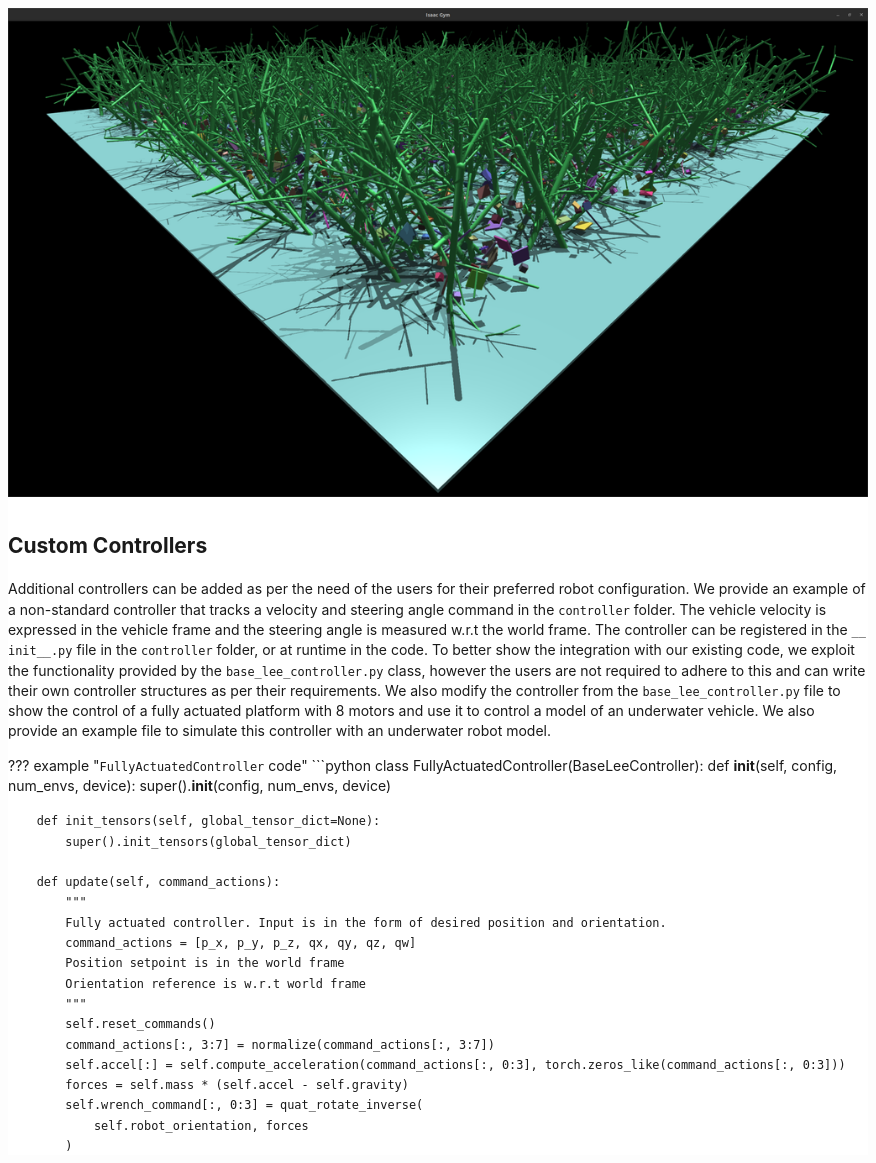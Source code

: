 ![Forest Environment](./images/forest_environment.png)


## Custom Controllers

Additional controllers can be added as per the need of the users for their preferred robot configuration. We provide an example of a non-standard controller that tracks a velocity and steering angle command in the `controller` folder. The vehicle velocity is expressed in the vehicle frame and the steering angle is measured w.r.t the world frame. The controller can be registered in the `__init__.py` file in the `controller` folder, or at runtime in the code. To better show the integration with our existing code, we exploit the functionality provided by the `base_lee_controller.py` class, however the users are not required to adhere to this and can write their own controller structures as per their requirements. We also modify the controller from the `base_lee_controller.py` file to show the control of a fully actuated platform with 8 motors and use it to control a model of an underwater vehicle. We also provide an example file to simulate this controller with an underwater robot model.

??? example "`FullyActuatedController` code"
    ```python
    class FullyActuatedController(BaseLeeController):
        def __init__(self, config, num_envs, device):
            super().__init__(config, num_envs, device)
            
        def init_tensors(self, global_tensor_dict=None):
            super().init_tensors(global_tensor_dict)

        def update(self, command_actions):
            """
            Fully actuated controller. Input is in the form of desired position and orientation.
            command_actions = [p_x, p_y, p_z, qx, qy, qz, qw]
            Position setpoint is in the world frame
            Orientation reference is w.r.t world frame
            """
            self.reset_commands()
            command_actions[:, 3:7] = normalize(command_actions[:, 3:7])
            self.accel[:] = self.compute_acceleration(command_actions[:, 0:3], torch.zeros_like(command_actions[:, 0:3]))
            forces = self.mass * (self.accel - self.gravity)
            self.wrench_command[:, 0:3] = quat_rotate_inverse(
                self.robot_orientation, forces
            )